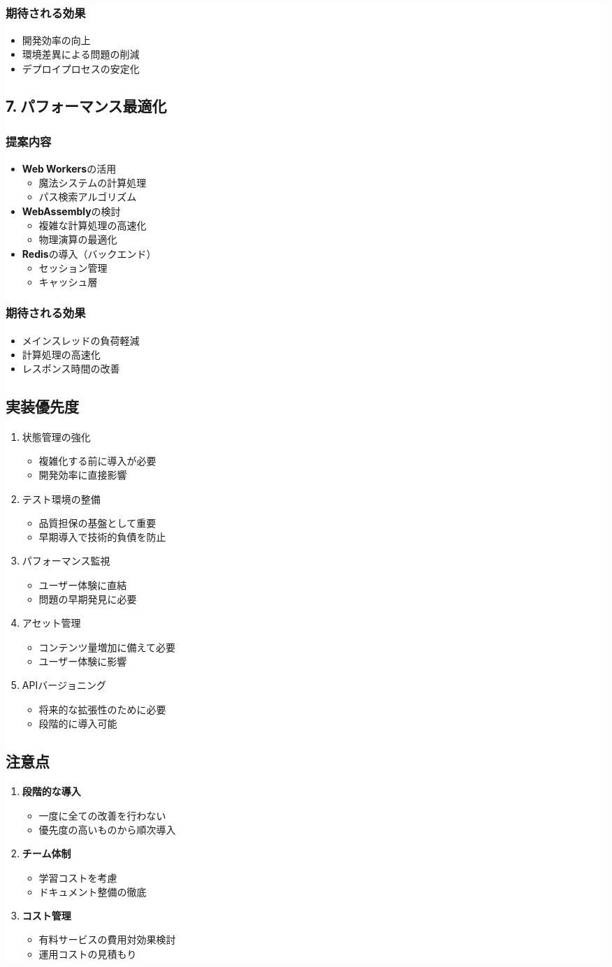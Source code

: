 ### 期待される効果
- 開発効率の向上
- 環境差異による問題の削減
- デプロイプロセスの安定化

## 7. パフォーマンス最適化

### 提案内容
- **Web Workers**の活用
  - 魔法システムの計算処理
  - パス検索アルゴリズム
- **WebAssembly**の検討
  - 複雑な計算処理の高速化
  - 物理演算の最適化
- **Redis**の導入（バックエンド）
  - セッション管理
  - キャッシュ層

### 期待される効果
- メインスレッドの負荷軽減
- 計算処理の高速化
- レスポンス時間の改善

## 実装優先度

1. 状態管理の強化
   - 複雑化する前に導入が必要
   - 開発効率に直接影響

2. テスト環境の整備
   - 品質担保の基盤として重要
   - 早期導入で技術的負債を防止

3. パフォーマンス監視
   - ユーザー体験に直結
   - 問題の早期発見に必要

4. アセット管理
   - コンテンツ量増加に備えて必要
   - ユーザー体験に影響

5. APIバージョニング
   - 将来的な拡張性のために必要
   - 段階的に導入可能

## 注意点

1. **段階的な導入**
   - 一度に全ての改善を行わない
   - 優先度の高いものから順次導入

2. **チーム体制**
   - 学習コストを考慮
   - ドキュメント整備の徹底

3. **コスト管理**
   - 有料サービスの費用対効果検討
   - 運用コストの見積もり